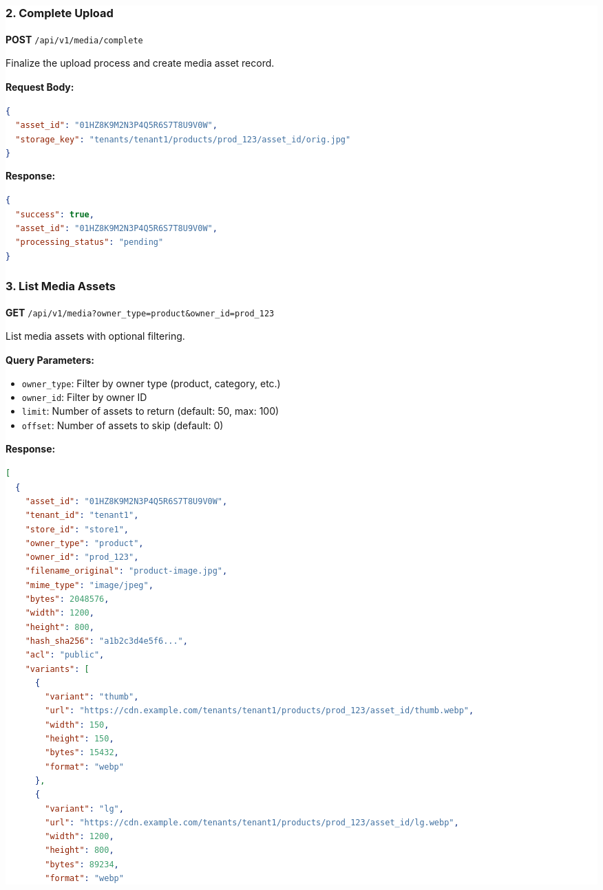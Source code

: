 ### 2. Complete Upload

**POST** `/api/v1/media/complete`

Finalize the upload process and create media asset record.

**Request Body:**
```json
{
  "asset_id": "01HZ8K9M2N3P4Q5R6S7T8U9V0W",
  "storage_key": "tenants/tenant1/products/prod_123/asset_id/orig.jpg"
}
```

**Response:**
```json
{
  "success": true,
  "asset_id": "01HZ8K9M2N3P4Q5R6S7T8U9V0W",
  "processing_status": "pending"
}
```

### 3. List Media Assets

**GET** `/api/v1/media?owner_type=product&owner_id=prod_123`

List media assets with optional filtering.

**Query Parameters:**
- `owner_type`: Filter by owner type (product, category, etc.)
- `owner_id`: Filter by owner ID
- `limit`: Number of assets to return (default: 50, max: 100)
- `offset`: Number of assets to skip (default: 0)

**Response:**
```json
[
  {
    "asset_id": "01HZ8K9M2N3P4Q5R6S7T8U9V0W",
    "tenant_id": "tenant1",
    "store_id": "store1",
    "owner_type": "product",
    "owner_id": "prod_123",
    "filename_original": "product-image.jpg",
    "mime_type": "image/jpeg",
    "bytes": 2048576,
    "width": 1200,
    "height": 800,
    "hash_sha256": "a1b2c3d4e5f6...",
    "acl": "public",
    "variants": [
      {
        "variant": "thumb",
        "url": "https://cdn.example.com/tenants/tenant1/products/prod_123/asset_id/thumb.webp",
        "width": 150,
        "height": 150,
        "bytes": 15432,
        "format": "webp"
      },
      {
        "variant": "lg",
        "url": "https://cdn.example.com/tenants/tenant1/products/prod_123/asset_id/lg.webp",
        "width": 1200,
        "height": 800,
        "bytes": 89234,
        "format": "webp"
```